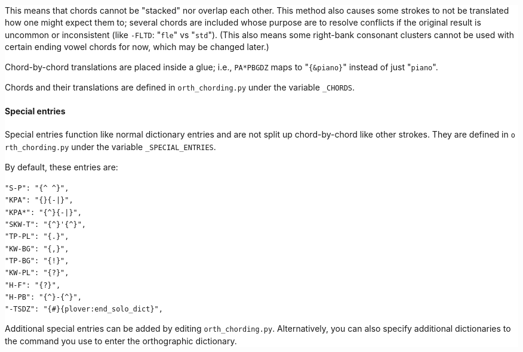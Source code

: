 This means that chords cannot be "stacked" nor overlap each other. This method also causes some strokes to not be translated how one might expect them to; several chords are included whose purpose are to resolve conflicts if the original result is uncommon or inconsistent (like `-FLTD`: "`fle`" vs "`std`"). (This also means some right-bank consonant clusters cannot be used with certain ending vowel chords for now, which may be changed later.)

Chord-by-chord translations are placed inside a glue; i.e., `PA*PBGDZ` maps to "`{&piano}`" instead of just "`piano`".

Chords and their translations are defined in `orth_chording.py` under the variable `_CHORDS`.

#### Special entries
Special entries function like normal dictionary entries and are not split up chord-by-chord like other strokes. They are defined in `orth_chording.py` under the variable `_SPECIAL_ENTRIES`.

By default, these entries are:

    "S-P": "{^ ^}",
    "KPA": "{}{-|}",
    "KPA*": "{^}{-|}",
    "SKW-T": "{^}'{^}",
    "TP-PL": "{.}",
    "KW-BG": "{,}",
    "TP-BG": "{!}",
    "KW-PL": "{?}",
    "H-F": "{?}",
    "H-PB": "{^}-{^}",
    "-TSDZ": "{#}{plover:end_solo_dict}",

Additional special entries can be added by editing `orth_chording.py`. Alternatively, you can also specify additional dictionaries to the command you use to enter the orthographic dictionary.